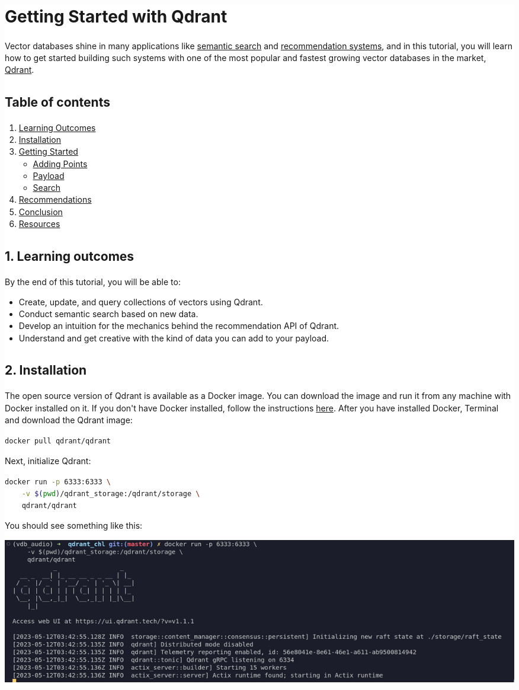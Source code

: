 # Getting Started with Qdrant

Vector databases shine in many applications like [semantic search](https://en.wikipedia.org/wiki/Semantic_search) and [recommendation systems](https://en.wikipedia.org/wiki/Recommender_system), and in this tutorial, you will learn how to get started building such systems with one of the most popular and fastest growing vector databases in the market, [Qdrant](qdrant.tech).

## Table of contents

1. [Learning Outcomes](##-1.-Learning-Outcomes)
2. [Installation](##-2.-Installation)
3. [Getting Started](##-3.-Getting-Started)
    - [Adding Points](###-3.1-Adding-Points)
    - [Payload](###-3.2-Payloads)
    - [Search](###-3.3-Search)
4. [Recommendations](##-4.-Recommendations)
5. [Conclusion](##-5.-Conclusion)
6. [Resources](##-6.-Resources)

## 1. Learning outcomes

By the end of this tutorial, you will be able to: 
- Create, update, and query collections of vectors using Qdrant.
- Conduct semantic search based on new data.
- Develop an intuition for the mechanics behind the recommendation API of Qdrant.
- Understand and get creative with the kind of data you can add to your payload.

## 2. Installation

The open source version of Qdrant is available as a Docker image. You can download the image and run it from any machine with Docker installed on it. If you don't have Docker installed, follow the instructions [here](https://docs.docker.com/get-docker/). After you have installed Docker, Terminal and download the Qdrant image:

```sh
docker pull qdrant/qdrant
```

Next, initialize Qdrant:

```sh
docker run -p 6333:6333 \
    -v $(pwd)/qdrant_storage:/qdrant/storage \
    qdrant/qdrant
```

You should see something like this:

![dockerqdrant](../images/docker_qdrant.png)
